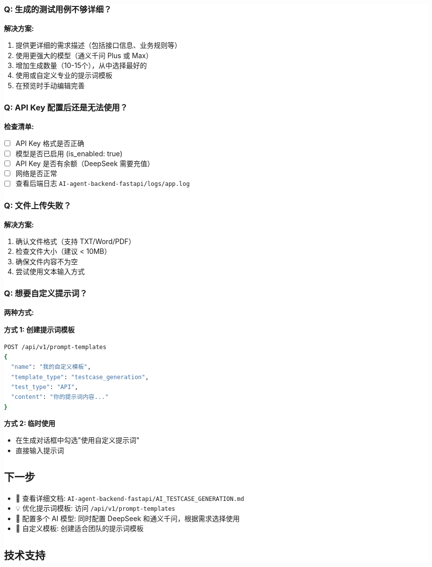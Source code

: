 ### Q: 生成的测试用例不够详细？

**解决方案:**
1. 提供更详细的需求描述（包括接口信息、业务规则等）
2. 使用更强大的模型（通义千问 Plus 或 Max）
3. 增加生成数量（10-15个），从中选择最好的
4. 使用或自定义专业的提示词模板
5. 在预览时手动编辑完善

### Q: API Key 配置后还是无法使用？

**检查清单:**
- [ ] API Key 格式是否正确
- [ ] 模型是否已启用 (is_enabled: true)
- [ ] API Key 是否有余额（DeepSeek 需要充值）
- [ ] 网络是否正常
- [ ] 查看后端日志 `AI-agent-backend-fastapi/logs/app.log`

### Q: 文件上传失败？

**解决方案:**
1. 确认文件格式（支持 TXT/Word/PDF）
2. 检查文件大小（建议 < 10MB）
3. 确保文件内容不为空
4. 尝试使用文本输入方式

### Q: 想要自定义提示词？

**两种方式:**

**方式 1: 创建提示词模板**
```bash
POST /api/v1/prompt-templates
{
  "name": "我的自定义模板",
  "template_type": "testcase_generation",
  "test_type": "API",
  "content": "你的提示词内容..."
}
```

**方式 2: 临时使用**
- 在生成对话框中勾选"使用自定义提示词"
- 直接输入提示词

## 下一步

- 📖 查看详细文档: `AI-agent-backend-fastapi/AI_TESTCASE_GENERATION.md`
- 💡 优化提示词模板: 访问 `/api/v1/prompt-templates`
- 🎯 配置多个 AI 模型: 同时配置 DeepSeek 和通义千问，根据需求选择使用
- 🔧 自定义模板: 创建适合团队的提示词模板

## 技术支持
